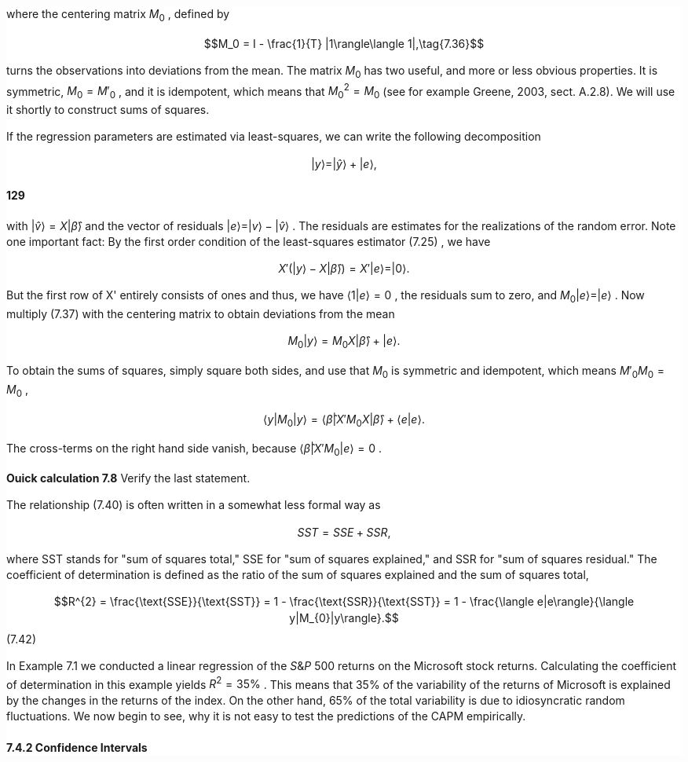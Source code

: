 where the centering matrix  $M_0$ , defined by

$$M_0 = I - \frac{1}{T} |1\rangle\langle 1|,\tag{7.36}$$

turns the observations into deviations from the mean. The matrix  $M_0$  has two useful, and more or less obvious properties. It is symmetric,  $M_0 = M'_0$ , and it is idempotent, which means that  $M_0^2 = M_0$  (see for example Greene, 2003, sect. A.2.8). We will use it shortly to construct sums of squares.

If the regression parameters are estimated via least-squares, we can write the following decomposition

$$|y\rangle = |\hat{y}\rangle + |e\rangle,\tag{7.37}$$

#### 129

with  $|\hat{v}\rangle = X|\hat{\beta}\rangle$  and the vector of residuals  $|e\rangle = |v\rangle - |\hat{v}\rangle$ . The residuals are estimates for the realizations of the random error. Note one important fact: By the first order condition of the least-squares estimator  $(7.25)$ , we have

$$X'(|y\rangle - X|\hat{\beta}\rangle) = X'|e\rangle = |0\rangle. \tag{7.38}$$

But the first row of X' entirely consists of ones and thus, we have  $\langle 1|e \rangle = 0$ , the residuals sum to zero, and  $M_0|e\rangle = |e\rangle$ . Now multiply (7.37) with the centering matrix to obtain deviations from the mean

$$M_0|y\rangle = M_0 X|\hat{\beta}\rangle + |e\rangle. \tag{7.39}$$

To obtain the sums of squares, simply square both sides, and use that  $M_0$  is symmetric and idempotent, which means  $M'_0M_0 = M_0$ ,

$$\langle y|M_0|y\rangle = \langle \hat{\beta}|X'M_0X|\hat{\beta}\rangle + \langle e|e\rangle. \tag{7.40}$$

The cross-terms on the right hand side vanish, because  $\langle \hat{\beta} | X' M_0 | e \rangle = 0$ .

**Ouick calculation 7.8** Verify the last statement.

The relationship  $(7.40)$  is often written in a somewhat less formal way as

$$SST = SSE + SSR, \tag{7.41}$$

where SST stands for "sum of squares total," SSE for "sum of squares explained," and SSR for "sum of squares residual." The coefficient of determination is defined as the ratio of the sum of squares explained and the sum of squares total,

$$R^{2} = \frac{\text{SSE}}{\text{SST}} = 1 - \frac{\text{SSR}}{\text{SST}} = 1 - \frac{\langle e|e\rangle}{\langle y|M_{0}|y\rangle}.$$
(7.42)

In Example 7.1 we conducted a linear regression of the  $S\&P$  500 returns on the Microsoft stock returns. Calculating the coefficient of determination in this example yields  $R^2 = 35\%$ . This means that 35% of the variability of the returns of Microsoft is explained by the changes in the returns of the index. On the other hand,  $65\%$  of the total variability is due to idiosyncratic random fluctuations. We now begin to see, why it is not easy to test the predictions of the CAPM empirically.

#### 7.4.2 Confidence Intervals
